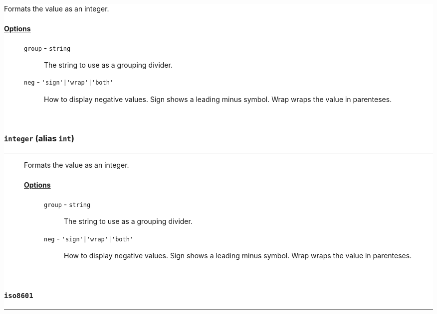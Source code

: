 Formats the value as an integer.

<dl><dt>

#### <ins>Options</ins>

</dt><dd><dl>

<dt><code>group</code> - <code>string</code></dt><dd>

The string to use as a grouping divider.

</dd><dt><code>neg</code> - <code>'sign'|'wrap'|'both'</code></dt><dd>

How to display negative values. Sign shows a leading minus symbol. Wrap wraps the value in parenteses.

</dd>
</dl></dd></dl>
</dd></dl>
<br/>

<dl><dt>

### `integer` (alias `int`)
---

</dt>
<dd>

Formats the value as an integer.

<dl><dt>

#### <ins>Options</ins>

</dt><dd><dl>

<dt><code>group</code> - <code>string</code></dt><dd>

The string to use as a grouping divider.

</dd><dt><code>neg</code> - <code>'sign'|'wrap'|'both'</code></dt><dd>

How to display negative values. Sign shows a leading minus symbol. Wrap wraps the value in parenteses.

</dd>
</dl></dd></dl>
</dd></dl>
<br/>

<dl><dt>

### `iso8601`
---

</dt>
<dd>
